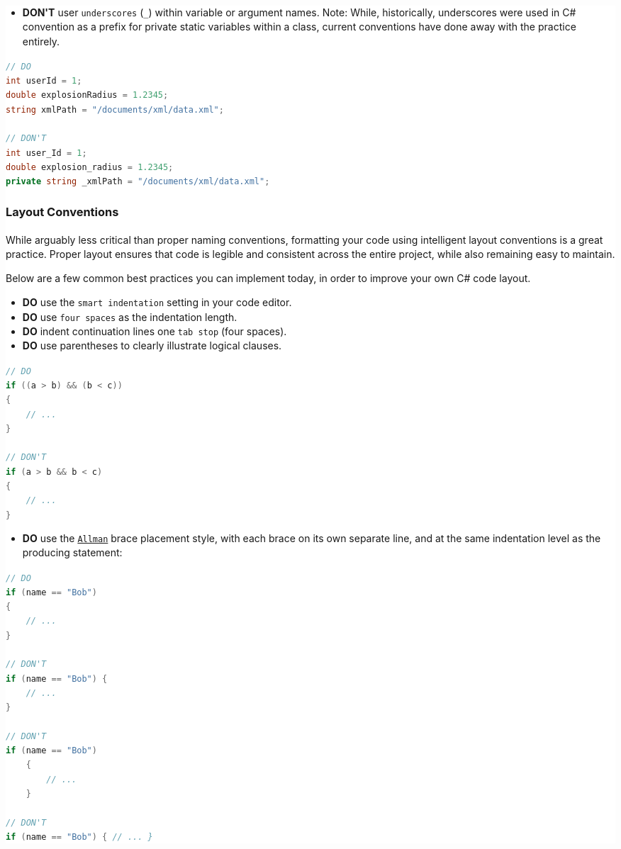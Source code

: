 - **DON'T** user `underscores` (`_`) within variable or argument names.  Note: While, historically, underscores were used in C# convention as a prefix for private static variables within a class, current conventions have done away with the practice entirely.

```cs
// DO
int userId = 1;
double explosionRadius = 1.2345;
string xmlPath = "/documents/xml/data.xml";

// DON'T
int user_Id = 1;
double explosion_radius = 1.2345;
private string _xmlPath = "/documents/xml/data.xml";
```

### Layout Conventions

While arguably less critical than proper naming conventions, formatting your code using intelligent layout conventions is a great practice.  Proper layout ensures that code is legible and consistent across the entire project, while also remaining easy to maintain.

Below are a few common best practices you can implement today, in order to improve your own C# code layout.

- **DO** use the `smart indentation` setting in your code editor.
- **DO** use `four spaces` as the indentation length.
- **DO** indent continuation lines one `tab stop` (four spaces).
- **DO** use parentheses to clearly illustrate logical clauses.

```cs
// DO
if ((a > b) && (b < c))
{
    // ...
}

// DON'T
if (a > b && b < c)
{
    // ...
}
```

- **DO** use the [`Allman`](https://en.wikipedia.org/wiki/Indent_style) brace placement style, with each brace on its own separate line, and at the same indentation level as the producing statement:

```cs
// DO
if (name == "Bob")
{
    // ...
}

// DON'T
if (name == "Bob") {
    // ...
}

// DON'T
if (name == "Bob")
    {
        // ...
    }

// DON'T
if (name == "Bob") { // ... }
```